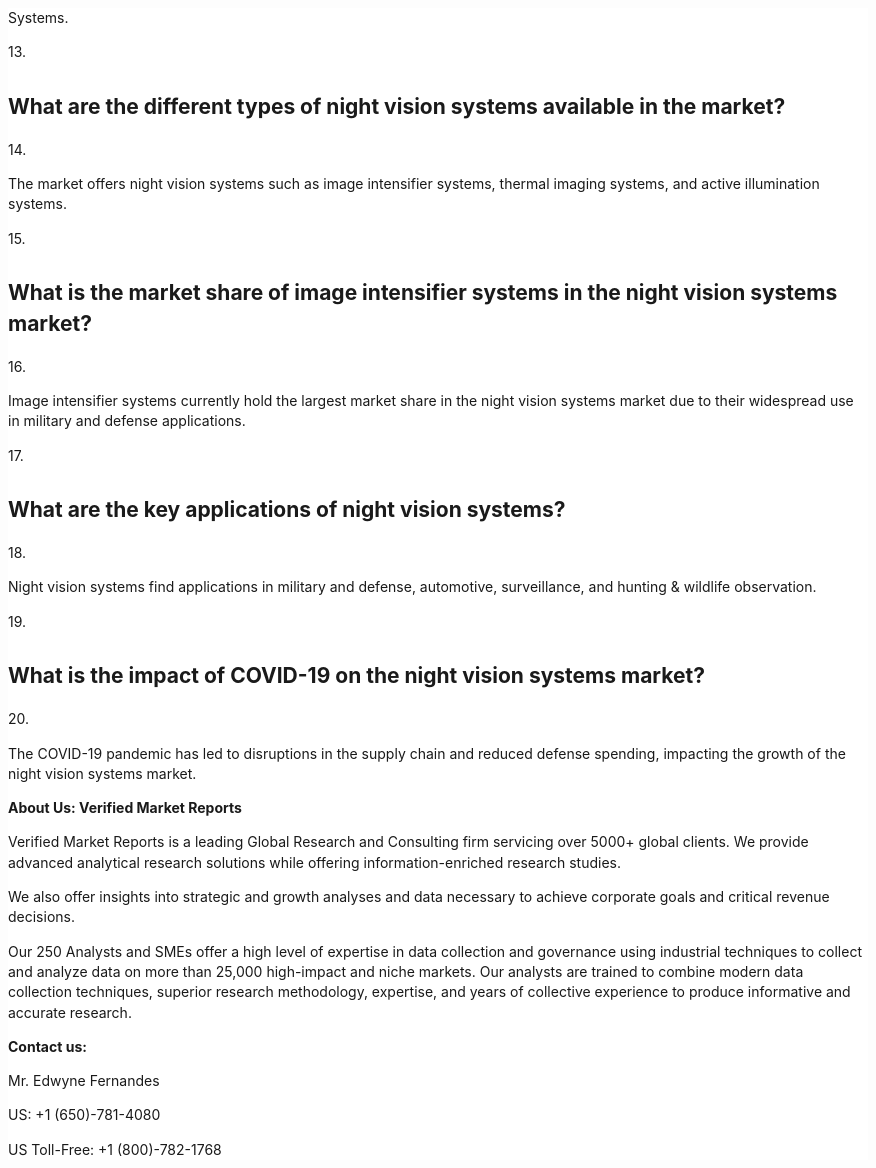 Systems.</p>13. <h2>What are the different types of night vision systems available in the market?</h2>14. <p>The market offers night vision systems such as image intensifier systems, thermal imaging systems, and active illumination systems.</p>15. <h2>What is the market share of image intensifier systems in the night vision systems market?</h2>16. <p>Image intensifier systems currently hold the largest market share in the night vision systems market due to their widespread use in military and defense applications.</p>17. <h2>What are the key applications of night vision systems?</h2>18. <p>Night vision systems find applications in military and defense, automotive, surveillance, and hunting & wildlife observation.</p>19. <h2>What is the impact of COVID-19 on the night vision systems market?</h2>20. <p>The COVID-19 pandemic has led to disruptions in the supply chain and reduced defense spending, impacting the growth of the night vision systems market.</p></h3><p id="" class=""><strong>About Us: Verified Market Reports</strong></p><p id="" class="">Verified Market Reports is a leading Global Research and Consulting firm servicing over 5000+ global clients. We provide advanced analytical research solutions while offering information-enriched research studies.</p><p id="" class="">We also offer insights into strategic and growth analyses and data necessary to achieve corporate goals and critical revenue decisions.</p><p id="" class="">Our 250 Analysts and SMEs offer a high level of expertise in data collection and governance using industrial techniques to collect and analyze data on more than 25,000 high-impact and niche markets. Our analysts are trained to combine modern data collection techniques, superior research methodology, expertise, and years of collective experience to produce informative and accurate research.</p><p id="" class=""><strong>Contact us:</strong></p><p id="" class="">Mr. Edwyne Fernandes</p><p id="" class="">US: +1 (650)-781-4080</p><p id="" class="">US Toll-Free: +1 (800)-782-1768</p>
